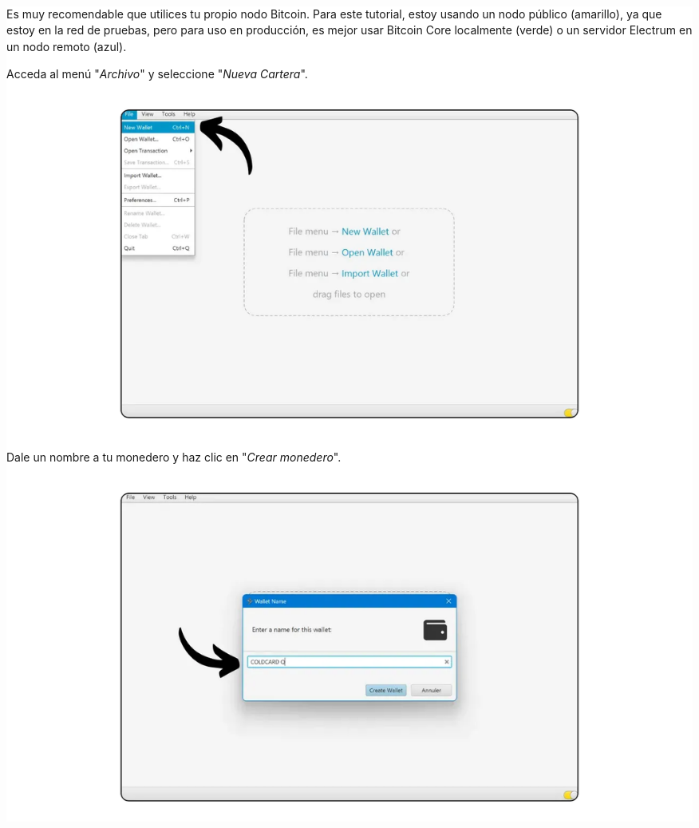 Es muy recomendable que utilices tu propio nodo Bitcoin. Para este tutorial, estoy usando un nodo público (amarillo), ya que estoy en la red de pruebas, pero para uso en producción, es mejor usar Bitcoin Core localmente (verde) o un servidor Electrum en un nodo remoto (azul).

Acceda al menú "*Archivo*" y seleccione "*Nueva Cartera*".

![CCQ](assets/fr/044.webp)

Dale un nombre a tu monedero y haz clic en "*Crear monedero*".

![CCQ](assets/fr/045.webp)

